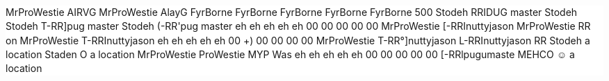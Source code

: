 MrProWestie
AIRVG
MrProWestie AlayG
FyrBorne
FyrBorne
FyrBorne
FyrBorne
FyrBorne
500
Stodeh
RRIDUG master
Stodeh
Stodeh
T-RR]pug master
Stodeh
(-RR'pug master
eh
eh
eh
eh
eh
00
00
00
00
00
MrProWestie
[-RRInuttyjason
MrProWestie
RR on
MrProWestie
T-RRInuttyjason
eh
eh
eh
eh
eh
00
+)
00
00
00
00
MrProWestie
T-RR°]nuttyjason
L-RRInuttyjason
RR
Stodeh a location
Staden O a location
MrProWestie
ProWestie
MYP Was
eh
eh
eh
eh
eh
00
00
00
00
00
[-RRlpugumaste
MEHCO ☺ a location